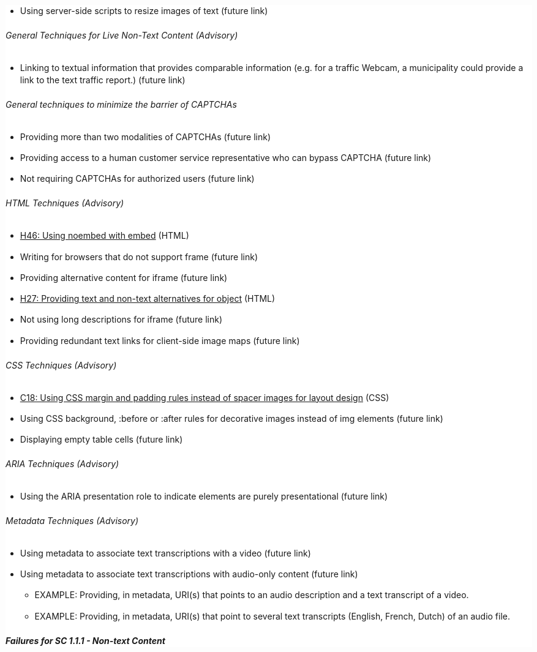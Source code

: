 -   Using server-side scripts to resize images of text (future link)

###### General Techniques for Live Non-Text Content (Advisory)

-   Linking to textual information that provides comparable information (e.g. for a traffic Webcam, a municipality could provide a link to the text traffic report.) (future link)

###### General techniques to minimize the barrier of CAPTCHAs

-   Providing more than two modalities of CAPTCHAs (future link)

-   Providing access to a human customer service representative who can bypass CAPTCHA (future link)

-   Not requiring CAPTCHAs for authorized users (future link)

###### HTML Techniques (Advisory)

-   [H46: Using noembed with embed](http://www.w3.org/TR/2008/WD-WCAG20-TECHS-20081103/H46) (HTML)

-   Writing for browsers that do not support frame (future link)

-   Providing alternative content for iframe (future link)

-   [H27: Providing text and non-text alternatives for object](http://www.w3.org/TR/2008/WD-WCAG20-TECHS-20081103/H27) (HTML)

-   Not using long descriptions for iframe (future link)

-   Providing redundant text links for client-side image maps (future link)

###### CSS Techniques (Advisory)

-   [C18: Using CSS margin and padding rules instead of spacer images for layout design](http://www.w3.org/TR/2008/WD-WCAG20-TECHS-20081103/C18) (CSS)

-   Using CSS background, :before or :after rules for decorative images instead of img elements (future link)

-   Displaying empty table cells (future link)

###### ARIA Techniques (Advisory)

-   Using the ARIA presentation role to indicate elements are purely presentational (future link)

###### Metadata Techniques (Advisory)

-   Using metadata to associate text transcriptions with a video (future link)

-   Using metadata to associate text transcriptions with audio-only content (future link)

    -   EXAMPLE: Providing, in metadata, URI(s) that points to an audio description and a text transcript of a video.

    -   EXAMPLE: Providing, in metadata, URI(s) that point to several text transcripts (English, French, Dutch) of an audio file.

##### Failures for SC 1.1.1 - Non-text Content
